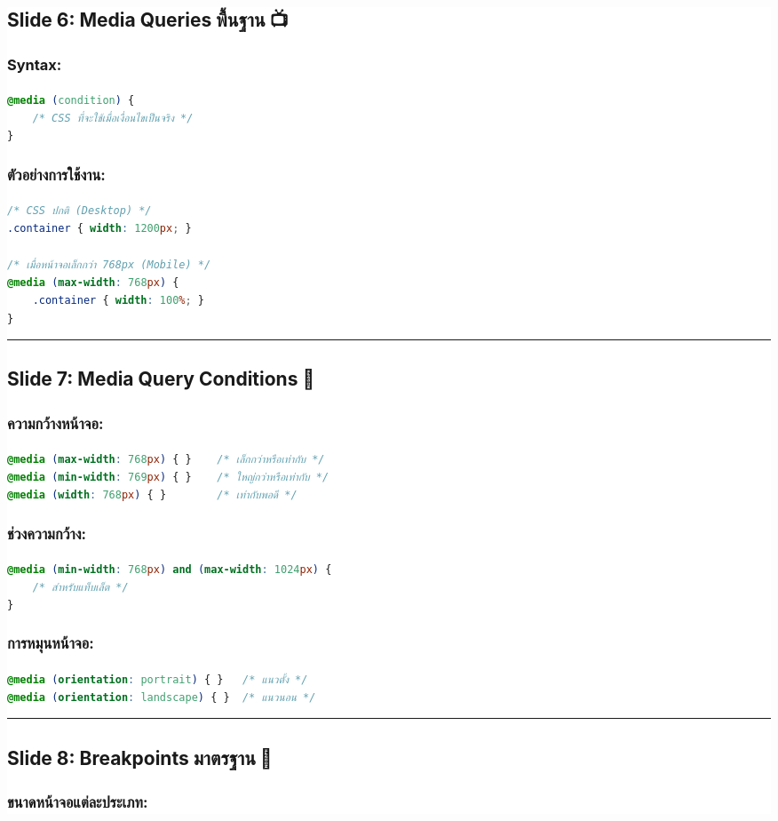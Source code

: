 
## Slide 6: Media Queries พื้นฐาน 📺

### Syntax:
```css
@media (condition) {
    /* CSS ที่จะใช้เมื่อเงื่อนไขเป็นจริง */
}
```

### ตัวอย่างการใช้งาน:
```css
/* CSS ปกติ (Desktop) */
.container { width: 1200px; }

/* เมื่อหน้าจอเล็กกว่า 768px (Mobile) */
@media (max-width: 768px) {
    .container { width: 100%; }
}
```

---

## Slide 7: Media Query Conditions 📐

### ความกว้างหน้าจอ:
```css
@media (max-width: 768px) { }    /* เล็กกว่าหรือเท่ากับ */
@media (min-width: 769px) { }    /* ใหญ่กว่าหรือเท่ากับ */
@media (width: 768px) { }        /* เท่ากับพอดี */
```

### ช่วงความกว้าง:
```css
@media (min-width: 768px) and (max-width: 1024px) {
    /* สำหรับแท็บเล็ต */
}
```

### การหมุนหน้าจอ:
```css
@media (orientation: portrait) { }   /* แนวตั้ง */
@media (orientation: landscape) { }  /* แนวนอน */
```

---

## Slide 8: Breakpoints มาตรฐาน 📏

### ขนาดหน้าจอแต่ละประเภท:
